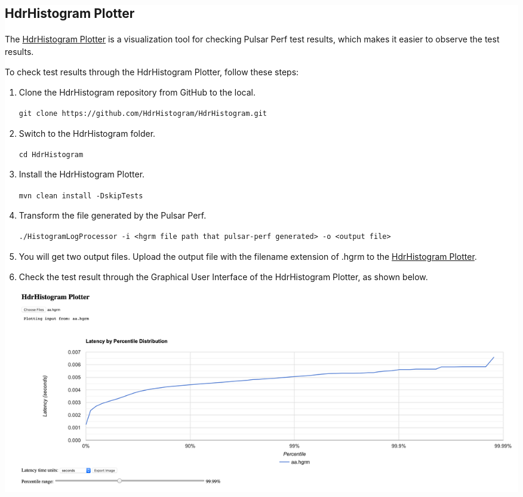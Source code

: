 ## HdrHistogram Plotter

The [HdrHistogram Plotter](https://hdrhistogram.github.io/HdrHistogram/plotFiles.html) is a visualization tool for checking Pulsar Perf test results, which makes it easier to observe the test results.

To check test results through the HdrHistogram Plotter, follow these steps:

1. Clone the HdrHistogram repository from GitHub to the local.

    ```
    git clone https://github.com/HdrHistogram/HdrHistogram.git
    ```

2. Switch to the HdrHistogram folder.

    ```
    cd HdrHistogram
    ```
3. Install the HdrHistogram Plotter.

    ```
    mvn clean install -DskipTests
    ```
4. Transform the file generated by the Pulsar Perf.

    ```
    ./HistogramLogProcessor -i <hgrm file path that pulsar-perf generated> -o <output file>
    ```

5. You will get two output files. Upload the output file with the filename extension of .hgrm to the [HdrHistogram Plotter](https://hdrhistogram.github.io/HdrHistogram/plotFiles.html).

6. Check the test result through the Graphical User Interface of the HdrHistogram Plotter, as shown below.

    ![](assets/perf-produce.png)
